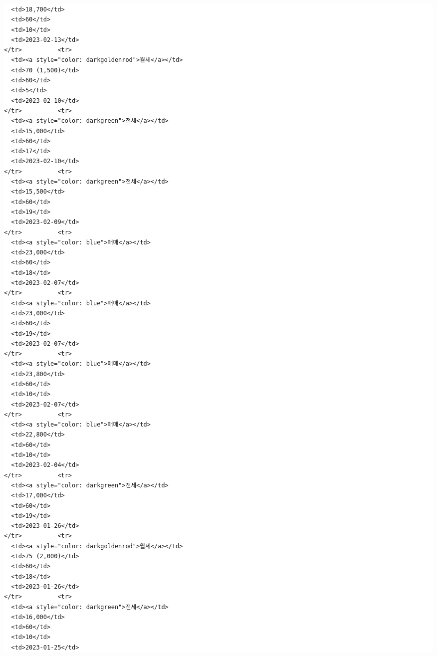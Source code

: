       <td>18,700</td>
      <td>60</td>
      <td>10</td>
      <td>2023-02-13</td>
    </tr>          <tr>
      <td><a style="color: darkgoldenrod">월세</a></td>
      <td>70 (1,500)</td>
      <td>60</td>
      <td>5</td>
      <td>2023-02-10</td>
    </tr>          <tr>
      <td><a style="color: darkgreen">전세</a></td>
      <td>15,000</td>
      <td>60</td>
      <td>17</td>
      <td>2023-02-10</td>
    </tr>          <tr>
      <td><a style="color: darkgreen">전세</a></td>
      <td>15,500</td>
      <td>60</td>
      <td>19</td>
      <td>2023-02-09</td>
    </tr>          <tr>
      <td><a style="color: blue">매매</a></td>
      <td>23,000</td>
      <td>60</td>
      <td>18</td>
      <td>2023-02-07</td>
    </tr>          <tr>
      <td><a style="color: blue">매매</a></td>
      <td>23,000</td>
      <td>60</td>
      <td>19</td>
      <td>2023-02-07</td>
    </tr>          <tr>
      <td><a style="color: blue">매매</a></td>
      <td>23,800</td>
      <td>60</td>
      <td>10</td>
      <td>2023-02-07</td>
    </tr>          <tr>
      <td><a style="color: blue">매매</a></td>
      <td>22,800</td>
      <td>60</td>
      <td>10</td>
      <td>2023-02-04</td>
    </tr>          <tr>
      <td><a style="color: darkgreen">전세</a></td>
      <td>17,000</td>
      <td>60</td>
      <td>19</td>
      <td>2023-01-26</td>
    </tr>          <tr>
      <td><a style="color: darkgoldenrod">월세</a></td>
      <td>75 (2,000)</td>
      <td>60</td>
      <td>18</td>
      <td>2023-01-26</td>
    </tr>          <tr>
      <td><a style="color: darkgreen">전세</a></td>
      <td>16,000</td>
      <td>60</td>
      <td>10</td>
      <td>2023-01-25</td>